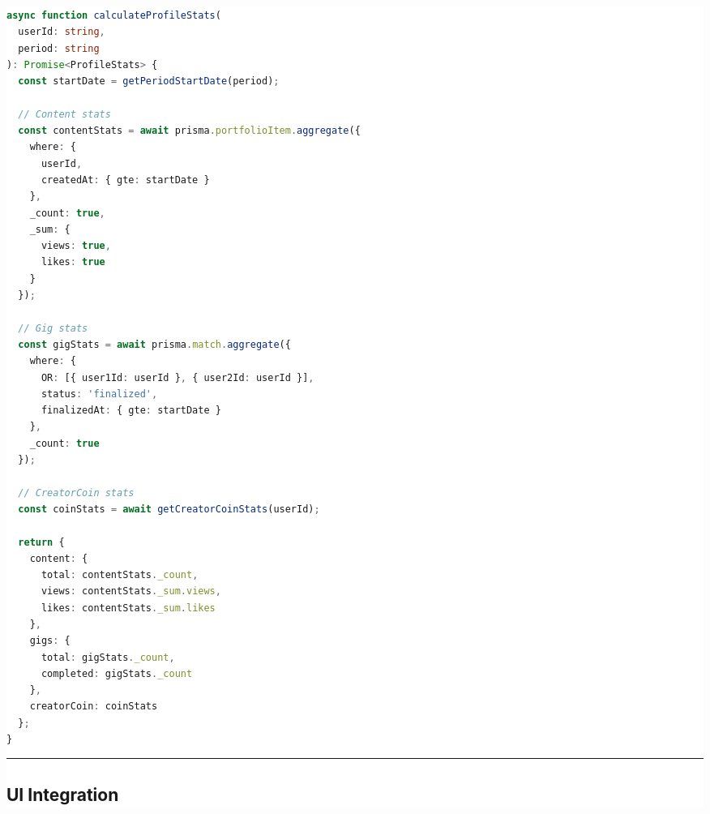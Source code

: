 ```typescript
async function calculateProfileStats(
  userId: string,
  period: string
): Promise<ProfileStats> {
  const startDate = getPeriodStartDate(period);
  
  // Content stats
  const contentStats = await prisma.portfolioItem.aggregate({
    where: {
      userId,
      createdAt: { gte: startDate }
    },
    _count: true,
    _sum: {
      views: true,
      likes: true
    }
  });
  
  // Gig stats
  const gigStats = await prisma.match.aggregate({
    where: {
      OR: [{ user1Id: userId }, { user2Id: userId }],
      status: 'finalized',
      finalizedAt: { gte: startDate }
    },
    _count: true
  });
  
  // CreatorCoin stats
  const coinStats = await getCreatorCoinStats(userId);
  
  return {
    content: {
      total: contentStats._count,
      views: contentStats._sum.views,
      likes: contentStats._sum.likes
    },
    gigs: {
      total: gigStats._count,
      completed: gigStats._count
    },
    creatorCoin: coinStats
  };
}
```

---

## UI Integration
